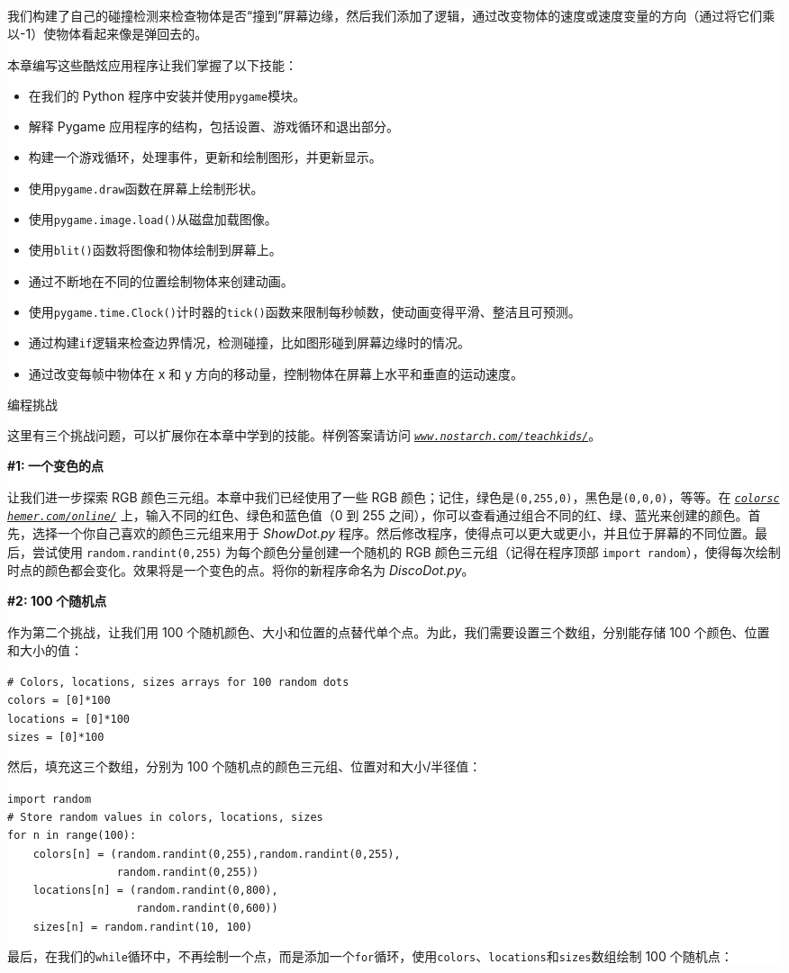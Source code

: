 我们构建了自己的碰撞检测来检查物体是否“撞到”屏幕边缘，然后我们添加了逻辑，通过改变物体的速度或速度变量的方向（通过将它们乘以-1）使物体看起来像是弹回去的。

本章编写这些酷炫应用程序让我们掌握了以下技能：

+   在我们的 Python 程序中安装并使用`pygame`模块。

+   解释 Pygame 应用程序的结构，包括设置、游戏循环和退出部分。

+   构建一个游戏循环，处理事件，更新和绘制图形，并更新显示。

+   使用`pygame.draw`函数在屏幕上绘制形状。

+   使用`pygame.image.load()`从磁盘加载图像。

+   使用`blit()`函数将图像和物体绘制到屏幕上。

+   通过不断地在不同的位置绘制物体来创建动画。

+   使用`pygame.time.Clock()`计时器的`tick()`函数来限制每秒帧数，使动画变得平滑、整洁且可预测。

+   通过构建`if`逻辑来检查边界情况，检测碰撞，比如图形碰到屏幕边缘时的情况。

+   通过改变每帧中物体在 x 和 y 方向的移动量，控制物体在屏幕上水平和垂直的运动速度。

编程挑战

这里有三个挑战问题，可以扩展你在本章中学到的技能。样例答案请访问 *[`www.nostarch.com/teachkids/`](http://www.nostarch.com/teachkids/)*。

**#1: 一个变色的点**

让我们进一步探索 RGB 颜色三元组。本章中我们已经使用了一些 RGB 颜色；记住，绿色是`(0,255,0)`，黑色是`(0,0,0)`，等等。在 *[`colorschemer.com/online/`](http://colorschemer.com/online/)* 上，输入不同的红色、绿色和蓝色值（0 到 255 之间），你可以查看通过组合不同的红、绿、蓝光来创建的颜色。首先，选择一个你自己喜欢的颜色三元组来用于 *ShowDot.py* 程序。然后修改程序，使得点可以更大或更小，并且位于屏幕的不同位置。最后，尝试使用 `random.randint(0,255)` 为每个颜色分量创建一个随机的 RGB 颜色三元组（记得在程序顶部 `import random`），使得每次绘制时点的颜色都会变化。效果将是一个变色的点。将你的新程序命名为 *DiscoDot.py*。

**#2: 100 个随机点**

作为第二个挑战，让我们用 100 个随机颜色、大小和位置的点替代单个点。为此，我们需要设置三个数组，分别能存储 100 个颜色、位置和大小的值：

```
# Colors, locations, sizes arrays for 100 random dots
colors = [0]*100
locations = [0]*100
sizes = [0]*100
```

然后，填充这三个数组，分别为 100 个随机点的颜色三元组、位置对和大小/半径值：

```
import random
# Store random values in colors, locations, sizes
for n in range(100):
    colors[n] = (random.randint(0,255),random.randint(0,255),
                 random.randint(0,255))
    locations[n] = (random.randint(0,800),
                    random.randint(0,600))
    sizes[n] = random.randint(10, 100)
```

最后，在我们的`while`循环中，不再绘制一个点，而是添加一个`for`循环，使用`colors`、`locations`和`sizes`数组绘制 100 个随机点：
